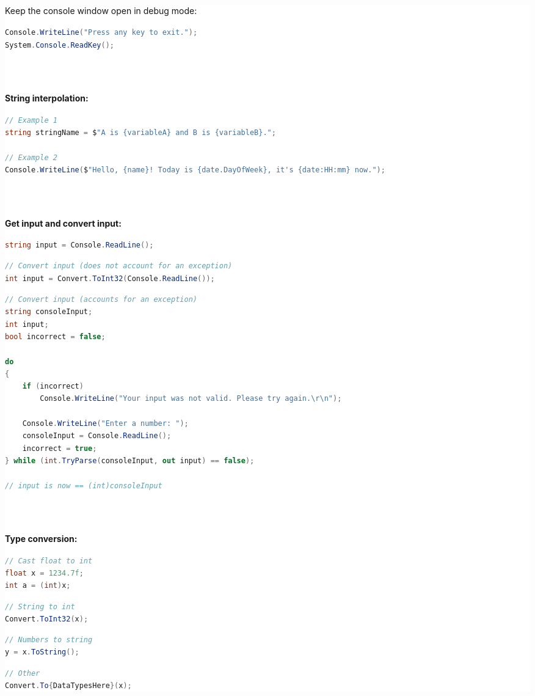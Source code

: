 Keep the console window open in debug mode:
```c#
Console.WriteLine("Press any key to exit.");
System.Console.ReadKey();
```

<br>
<br>

**String interpolation:**  
```c#
// Example 1
string stringName = $"A is {variableA} and B is {variableB}.";

// Example 2
Console.WriteLine($"Hello, {name}! Today is {date.DayOfWeek}, it's {date:HH:mm} now.");
```

<br>
<br>

**Get input and convert input:**  
```c#
string input = Console.ReadLine();
```
```c#
// Convert input (does not account for an exception)
int input = Convert.ToInt32(Console.ReadLine());
```
```c#
// Convert input (accounts for an exception)
string consoleInput;
int input;
bool incorrect = false;

do
{
    if (incorrect)
        Console.WriteLine("Your input was not valid. Please try again.\r\n");
	
    Console.WriteLine("Enter a number: ");
    consoleInput = Console.ReadLine();
    incorrect = true;
} while (int.TryParse(consoleInput, out input) == false);

// input is now == (int)consoleInput
```

<br>
<br>

**Type conversion:**  
```c#
// Cast float to int
float x = 1234.7f;
int a = (int)x;
```
```c#
// String to int
Convert.ToInt32(x);
```
```c#
// Numbers to string
y = x.ToString();
```
```c#
// Other
Convert.To{DataTypesHere}(x);
```
```c#
```